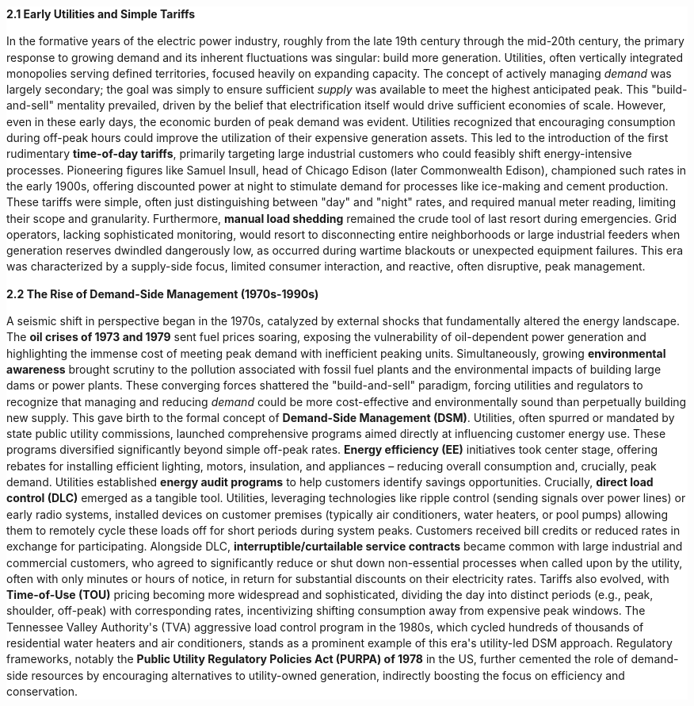**2.1 Early Utilities and Simple Tariffs**

In the formative years of the electric power industry, roughly from the late 19th century through the mid-20th century, the primary response to growing demand and its inherent fluctuations was singular: build more generation. Utilities, often vertically integrated monopolies serving defined territories, focused heavily on expanding capacity. The concept of actively managing *demand* was largely secondary; the goal was simply to ensure sufficient *supply* was available to meet the highest anticipated peak. This "build-and-sell" mentality prevailed, driven by the belief that electrification itself would drive sufficient economies of scale. However, even in these early days, the economic burden of peak demand was evident. Utilities recognized that encouraging consumption during off-peak hours could improve the utilization of their expensive generation assets. This led to the introduction of the first rudimentary **time-of-day tariffs**, primarily targeting large industrial customers who could feasibly shift energy-intensive processes. Pioneering figures like Samuel Insull, head of Chicago Edison (later Commonwealth Edison), championed such rates in the early 1900s, offering discounted power at night to stimulate demand for processes like ice-making and cement production. These tariffs were simple, often just distinguishing between "day" and "night" rates, and required manual meter reading, limiting their scope and granularity. Furthermore, **manual load shedding** remained the crude tool of last resort during emergencies. Grid operators, lacking sophisticated monitoring, would resort to disconnecting entire neighborhoods or large industrial feeders when generation reserves dwindled dangerously low, as occurred during wartime blackouts or unexpected equipment failures. This era was characterized by a supply-side focus, limited consumer interaction, and reactive, often disruptive, peak management.

**2.2 The Rise of Demand-Side Management (1970s-1990s)**

A seismic shift in perspective began in the 1970s, catalyzed by external shocks that fundamentally altered the energy landscape. The **oil crises of 1973 and 1979** sent fuel prices soaring, exposing the vulnerability of oil-dependent power generation and highlighting the immense cost of meeting peak demand with inefficient peaking units. Simultaneously, growing **environmental awareness** brought scrutiny to the pollution associated with fossil fuel plants and the environmental impacts of building large dams or power plants. These converging forces shattered the "build-and-sell" paradigm, forcing utilities and regulators to recognize that managing and reducing *demand* could be more cost-effective and environmentally sound than perpetually building new supply. This gave birth to the formal concept of **Demand-Side Management (DSM)**. Utilities, often spurred or mandated by state public utility commissions, launched comprehensive programs aimed directly at influencing customer energy use. These programs diversified significantly beyond simple off-peak rates. **Energy efficiency (EE)** initiatives took center stage, offering rebates for installing efficient lighting, motors, insulation, and appliances – reducing overall consumption and, crucially, peak demand. Utilities established **energy audit programs** to help customers identify savings opportunities. Crucially, **direct load control (DLC)** emerged as a tangible tool. Utilities, leveraging technologies like ripple control (sending signals over power lines) or early radio systems, installed devices on customer premises (typically air conditioners, water heaters, or pool pumps) allowing them to remotely cycle these loads off for short periods during system peaks. Customers received bill credits or reduced rates in exchange for participating. Alongside DLC, **interruptible/curtailable service contracts** became common with large industrial and commercial customers, who agreed to significantly reduce or shut down non-essential processes when called upon by the utility, often with only minutes or hours of notice, in return for substantial discounts on their electricity rates. Tariffs also evolved, with **Time-of-Use (TOU)** pricing becoming more widespread and sophisticated, dividing the day into distinct periods (e.g., peak, shoulder, off-peak) with corresponding rates, incentivizing shifting consumption away from expensive peak windows. The Tennessee Valley Authority's (TVA) aggressive load control program in the 1980s, which cycled hundreds of thousands of residential water heaters and air conditioners, stands as a prominent example of this era's utility-led DSM approach. Regulatory frameworks, notably the **Public Utility Regulatory Policies Act (PURPA) of 1978** in the US, further cemented the role of demand-side resources by encouraging alternatives to utility-owned generation, indirectly boosting the focus on efficiency and conservation.
